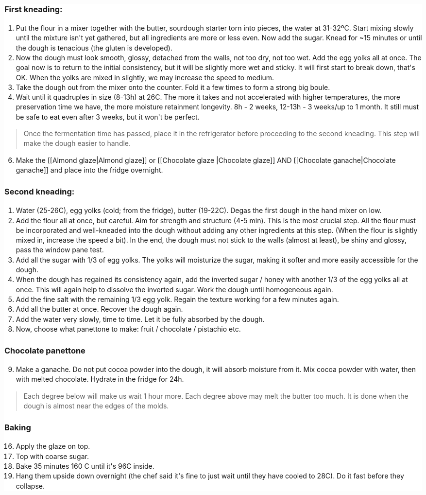 ### First kneading:
1. Put the flour in a mixer together with the butter, sourdough starter torn into pieces, the water at 31-32ºC. Start mixing slowly until the mixture isn't yet gathered, but all ingredients are more or less even. Now add the sugar. Knead for ~15 minutes or until the dough is tenacious (the gluten is developed).
2. Now the dough must look smooth, glossy, detached from the walls, not too dry, not too wet. Add the egg yolks all at once. The goal now is to return to the initial consistency, but it will be slightly more wet and sticky. It will first start to break down, that's OK. When the yolks are mixed in slightly, we may increase the speed to medium.
3. Take the dough out from the mixer onto the counter. Fold it a few times to form a strong big boule.
4. Wait until it quadruples in size (8-13h) at 26C. The more it takes and not accelerated with higher temperatures, the more preservation time we have, the more moisture retainment longevity. 8h - 2 weeks, 12-13h - 3 weeks/up to 1 month. It still must be safe to eat even after 3 weeks, but it won't be perfect.

> Once the fermentation time has passed, place it in the refrigerator before proceeding to the second kneading. This step will make the dough easier to handle.

6. Make the [[Almond glaze|Almond glaze]] or [[Chocolate glaze |Chocolate glaze]] AND [[Chocolate ganache|Chocolate ganache]] and place into the fridge overnight.
### Second kneading:
1. Water (25-26C), egg yolks (cold; from the fridge), butter (19-22C). Degas the first dough in the hand mixer on low.
2. Add the flour all at once, but careful. Aim for strength and structure (4-5 min). This is the most crucial step. All the flour must be incorporated and well-kneaded into the dough without adding any other ingredients at this step. (When the flour is slightly mixed in, increase the speed a bit). In the end, the dough must not stick to the walls (almost at least), be shiny and glossy, pass the window pane test.
3. Add all the sugar with 1/3 of egg yolks. The yolks will moisturize the sugar, making it softer and more easily accessible for the dough.
4. When the dough has regained its consistency again, add the inverted sugar / honey with another 1/3 of the egg yolks all at once. This will again help to dissolve the inverted sugar. Work the dough until homogeneous again.
5. Add the fine salt with the remaining 1/3 egg yolk. Regain the texture working for a few minutes again.
6. Add all the butter at once. Recover the dough again.
7. Add the water very slowly, time to time. Let it be fully absorbed by the dough.
8. Now, choose what panettone to make: fruit / chocolate / pistachio etc.

### Chocolate panettone

9. Make a ganache. Do not put cocoa powder into the dough, it will absorb moisture from it. Mix cocoa powder with water, then with melted chocolate. Hydrate in the fridge for 24h.

> Each degree below will make us wait 1 hour more. Each degree above may melt the butter too much. It is done when the dough is almost near the edges of the molds.
### Baking

16. Apply the glaze on top.
17. Top with coarse sugar.
18. Bake 35 minutes 160 C until it's 96C inside.
19. Hang them upside down overnight (the chef said it's fine to just wait until they have cooled to 28C). Do it fast before they collapse.
